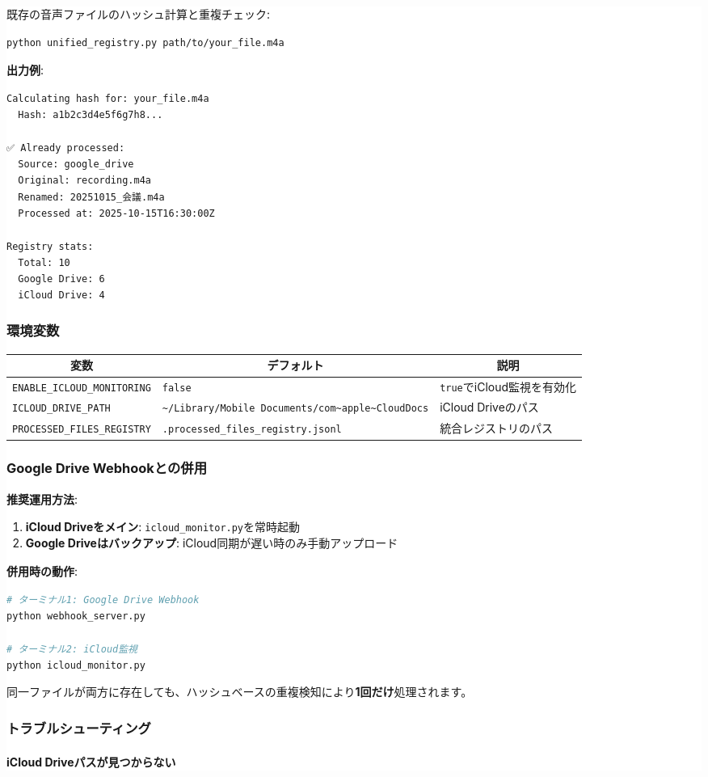 既存の音声ファイルのハッシュ計算と重複チェック:

```bash
python unified_registry.py path/to/your_file.m4a
```

**出力例**:
```
Calculating hash for: your_file.m4a
  Hash: a1b2c3d4e5f6g7h8...

✅ Already processed:
  Source: google_drive
  Original: recording.m4a
  Renamed: 20251015_会議.m4a
  Processed at: 2025-10-15T16:30:00Z

Registry stats:
  Total: 10
  Google Drive: 6
  iCloud Drive: 4
```

### 環境変数

| 変数 | デフォルト | 説明 |
|------|----------|------|
| `ENABLE_ICLOUD_MONITORING` | `false` | `true`でiCloud監視を有効化 |
| `ICLOUD_DRIVE_PATH` | `~/Library/Mobile Documents/com~apple~CloudDocs` | iCloud Driveのパス |
| `PROCESSED_FILES_REGISTRY` | `.processed_files_registry.jsonl` | 統合レジストリのパス |

### Google Drive Webhookとの併用

**推奨運用方法**:

1. **iCloud Driveをメイン**: `icloud_monitor.py`を常時起動
2. **Google Driveはバックアップ**: iCloud同期が遅い時のみ手動アップロード

**併用時の動作**:

```bash
# ターミナル1: Google Drive Webhook
python webhook_server.py

# ターミナル2: iCloud監視
python icloud_monitor.py
```

同一ファイルが両方に存在しても、ハッシュベースの重複検知により**1回だけ**処理されます。

### トラブルシューティング

#### iCloud Driveパスが見つからない
